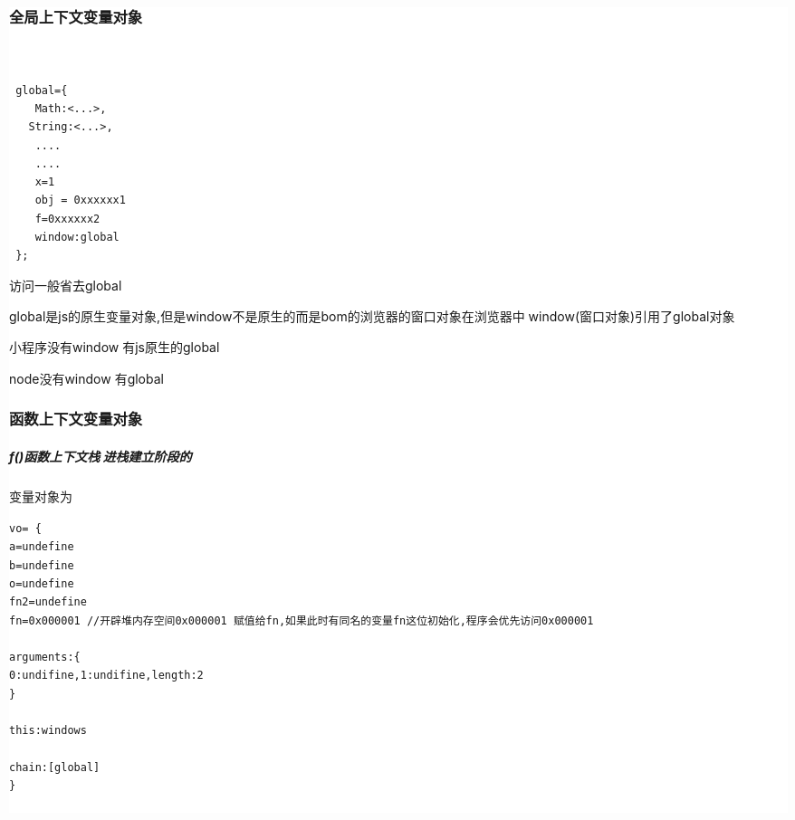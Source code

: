 

### 全局上下文变量对象


```


 global={
    Math:<...>,
   String:<...>,
    ....
    ....
    x=1
    obj = 0xxxxxx1
    f=0xxxxxx2
    window:global
 };   
 ```
访问一般省去global



global是js的原生变量对象,但是window不是原生的而是bom的浏览器的窗口对象在浏览器中 window(窗口对象)引用了global对象


小程序没有window 有js原生的global

node没有window 有global

### 函数上下文变量对象




#####  f()函数上下文栈 进栈建立阶段的

变量对象为

```
vo= {
a=undefine
b=undefine
o=undefine
fn2=undefine
fn=0x000001 //开辟堆内存空间0x000001 赋值给fn,如果此时有同名的变量fn这位初始化,程序会优先访问0x000001

arguments:{
0:undifine,1:undifine,length:2
}

this:windows

chain:[global]
}


```
